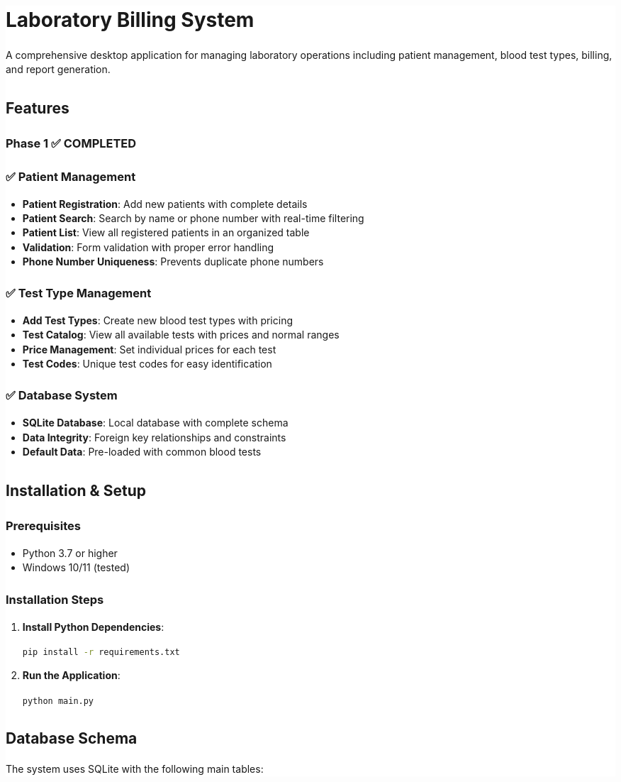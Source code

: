 # Laboratory Billing System

A comprehensive desktop application for managing laboratory operations including patient management, blood test types, billing, and report generation.

## Features

### Phase 1 ✅ COMPLETED

### ✅ Patient Management
- **Patient Registration**: Add new patients with complete details
- **Patient Search**: Search by name or phone number with real-time filtering
- **Patient List**: View all registered patients in an organized table
- **Validation**: Form validation with proper error handling
- **Phone Number Uniqueness**: Prevents duplicate phone numbers

### ✅ Test Type Management
- **Add Test Types**: Create new blood test types with pricing
- **Test Catalog**: View all available tests with prices and normal ranges
- **Price Management**: Set individual prices for each test
- **Test Codes**: Unique test codes for easy identification

### ✅ Database System
- **SQLite Database**: Local database with complete schema
- **Data Integrity**: Foreign key relationships and constraints
- **Default Data**: Pre-loaded with common blood tests

## Installation & Setup

### Prerequisites
- Python 3.7 or higher
- Windows 10/11 (tested)

### Installation Steps

1. **Install Python Dependencies**:
   ```bash
   pip install -r requirements.txt
   ```

2. **Run the Application**:
   ```bash
   python main.py
   ```

## Database Schema

The system uses SQLite with the following main tables:
